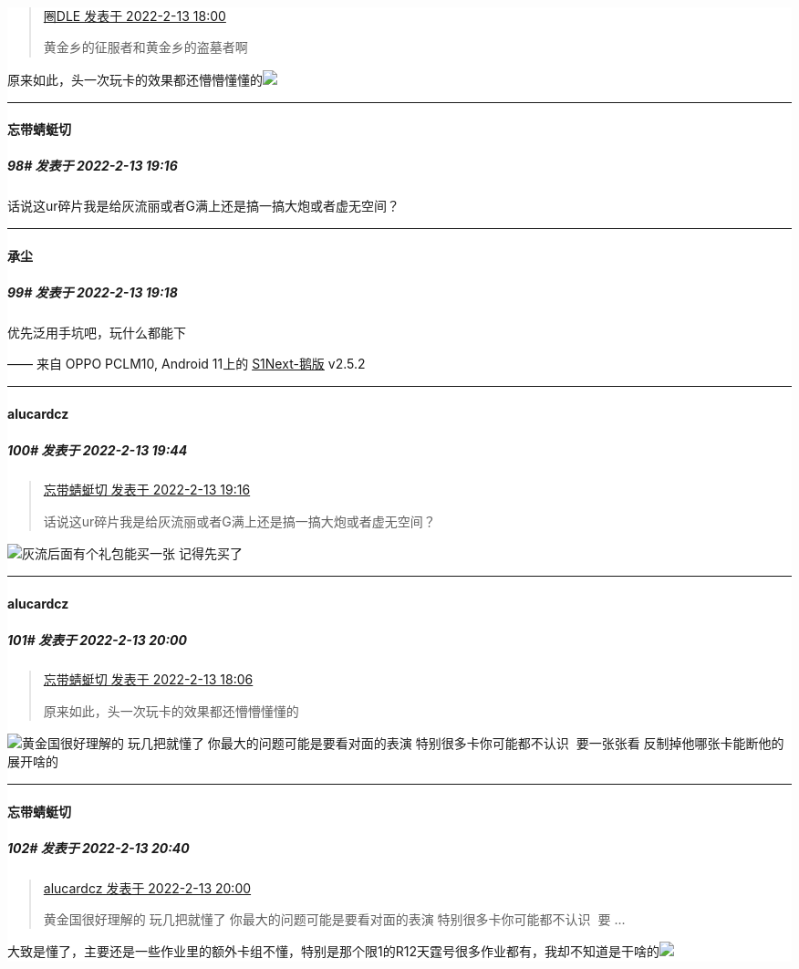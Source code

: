 <blockquote><a href="httphttps://bbs.saraba1st.com/2b/forum.php?mod=redirect&amp;goto=findpost&amp;pid=54669763&amp;ptid=2029660" target="_blank">圈DLE 发表于 2022-2-13 18:00</a>

黄金乡的征服者和黄金乡的盗墓者啊</blockquote>
原来如此，头一次玩卡的效果都还懵懵懂懂的<img src="https://static.saraba1st.com/image/smiley/face2017/068.png" referrerpolicy="no-referrer">

*****

####  忘带蜻蜓切  
##### 98#       发表于 2022-2-13 19:16

话说这ur碎片我是给灰流丽或者G满上还是搞一搞大炮或者虚无空间？

*****

####  承尘  
##### 99#       发表于 2022-2-13 19:18

优先泛用手坑吧，玩什么都能下

—— 来自 OPPO PCLM10, Android 11上的 [S1Next-鹅版](https://github.com/ykrank/S1-Next/releases) v2.5.2

*****

####  alucardcz  
##### 100#       发表于 2022-2-13 19:44

<blockquote><a href="httphttps://bbs.saraba1st.com/2b/forum.php?mod=redirect&amp;goto=findpost&amp;pid=54670512&amp;ptid=2029660" target="_blank">忘带蜻蜓切 发表于 2022-2-13 19:16</a>

话说这ur碎片我是给灰流丽或者G满上还是搞一搞大炮或者虚无空间？</blockquote>
<img src="https://static.saraba1st.com/image/smiley/face2017/067.png" referrerpolicy="no-referrer">灰流后面有个礼包能买一张 记得先买了

*****

####  alucardcz  
##### 101#       发表于 2022-2-13 20:00

<blockquote><a href="httphttps://bbs.saraba1st.com/2b/forum.php?mod=redirect&amp;goto=findpost&amp;pid=54669807&amp;ptid=2029660" target="_blank">忘带蜻蜓切 发表于 2022-2-13 18:06</a>

原来如此，头一次玩卡的效果都还懵懵懂懂的</blockquote>
<img src="https://static.saraba1st.com/image/smiley/face2017/067.png" referrerpolicy="no-referrer">黄金国很好理解的 玩几把就懂了 你最大的问题可能是要看对面的表演 特别很多卡你可能都不认识  要一张张看 反制掉他哪张卡能断他的展开啥的

*****

####  忘带蜻蜓切  
##### 102#       发表于 2022-2-13 20:40

<blockquote><a href="httphttps://bbs.saraba1st.com/2b/forum.php?mod=redirect&amp;goto=findpost&amp;pid=54671069&amp;ptid=2029660" target="_blank">alucardcz 发表于 2022-2-13 20:00</a>

黄金国很好理解的 玩几把就懂了 你最大的问题可能是要看对面的表演 特别很多卡你可能都不认识  要 ...</blockquote>
大致是懂了，主要还是一些作业里的额外卡组不懂，特别是那个限1的R12天霆号很多作业都有，我却不知道是干啥的<img src="https://static.saraba1st.com/image/smiley/face2017/068.png" referrerpolicy="no-referrer">
